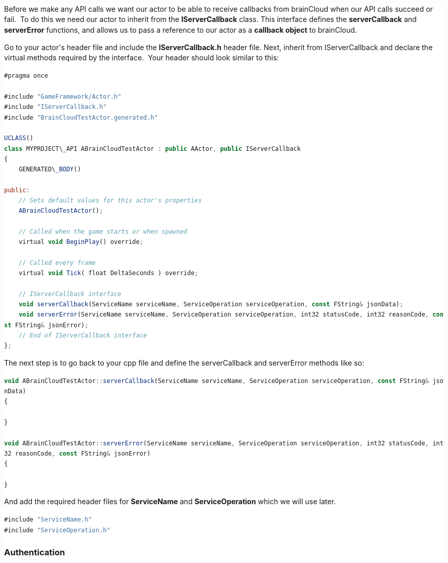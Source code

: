 Before we make any API calls we want our actor to be able to receive callbacks from brainCloud when our API calls succeed or fail.  To do this we need our actor to inherit from the **IServerCallback** class. This interface defines the **serverCallback** and **serverError** functions, and allows us to pass a reference to our actor as a **callback object** to brainCloud.

Go to your actor's header file and include the **IServerCallback.h** header file. Next, inherit from IServerCallback and declare the virtual methods required by the interface.  Your header should look similar to this:
```js
#pragma once

#include "GameFramework/Actor.h"
#include "IServerCallback.h"
#include "BrainCloudTestActor.generated.h"

UCLASS()
class MYPROJECT\_API ABrainCloudTestActor : public AActor, public IServerCallback
{
	GENERATED\_BODY()
	
public:	
	// Sets default values for this actor's properties
	ABrainCloudTestActor();

	// Called when the game starts or when spawned
	virtual void BeginPlay() override;
	
	// Called every frame
	virtual void Tick( float DeltaSeconds ) override;

    // IServerCallback interface
    void serverCallback(ServiceName serviceName, ServiceOperation serviceOperation, const FString& jsonData);
    void serverError(ServiceName serviceName, ServiceOperation serviceOperation, int32 statusCode, int32 reasonCode, const FString& jsonError);
    // End of IServerCallback interface
};
```
The next step is to go back to your cpp file and define the serverCallback and serverError methods like so:
```js
void ABrainCloudTestActor::serverCallback(ServiceName serviceName, ServiceOperation serviceOperation, const FString& jsonData)
{

}

void ABrainCloudTestActor::serverError(ServiceName serviceName, ServiceOperation serviceOperation, int32 statusCode, int32 reasonCode, const FString& jsonError)
{

}
```
And add the required header files for **ServiceName** and **ServiceOperation** which we will use later.
```js
#include "ServiceName.h"
#include "ServiceOperation.h"
```
### Authentication
